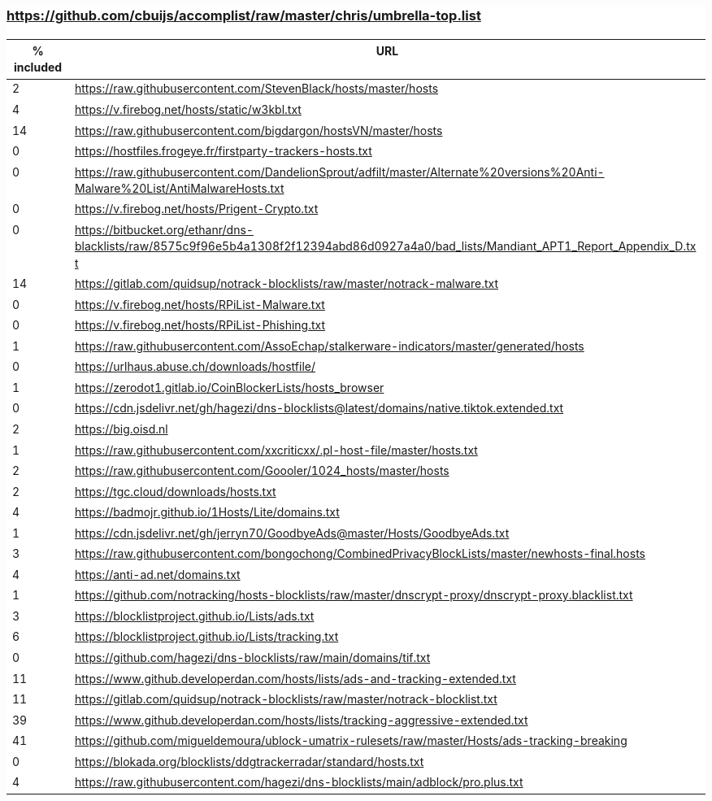 
### https://github.com/cbuijs/accomplist/raw/master/chris/umbrella-top.list
| % included | URL  |
|---|---|
| 2 | https://raw.githubusercontent.com/StevenBlack/hosts/master/hosts |
| 4 | https://v.firebog.net/hosts/static/w3kbl.txt |
| 14 | https://raw.githubusercontent.com/bigdargon/hostsVN/master/hosts |
| 0 | https://hostfiles.frogeye.fr/firstparty-trackers-hosts.txt |
| 0 | https://raw.githubusercontent.com/DandelionSprout/adfilt/master/Alternate%20versions%20Anti-Malware%20List/AntiMalwareHosts.txt |
| 0 | https://v.firebog.net/hosts/Prigent-Crypto.txt |
| 0 | https://bitbucket.org/ethanr/dns-blacklists/raw/8575c9f96e5b4a1308f2f12394abd86d0927a4a0/bad_lists/Mandiant_APT1_Report_Appendix_D.txt |
| 14 | https://gitlab.com/quidsup/notrack-blocklists/raw/master/notrack-malware.txt |
| 0 | https://v.firebog.net/hosts/RPiList-Malware.txt |
| 0 | https://v.firebog.net/hosts/RPiList-Phishing.txt |
| 1 | https://raw.githubusercontent.com/AssoEchap/stalkerware-indicators/master/generated/hosts |
| 0 | https://urlhaus.abuse.ch/downloads/hostfile/ |
| 1 | https://zerodot1.gitlab.io/CoinBlockerLists/hosts_browser |
| 0 | https://cdn.jsdelivr.net/gh/hagezi/dns-blocklists@latest/domains/native.tiktok.extended.txt |
| 2 | https://big.oisd.nl |
| 1 | https://raw.githubusercontent.com/xxcriticxx/.pl-host-file/master/hosts.txt |
| 2 | https://raw.githubusercontent.com/Goooler/1024_hosts/master/hosts |
| 2 | https://tgc.cloud/downloads/hosts.txt |
| 4 | https://badmojr.github.io/1Hosts/Lite/domains.txt |
| 1 | https://cdn.jsdelivr.net/gh/jerryn70/GoodbyeAds@master/Hosts/GoodbyeAds.txt |
| 3 | https://raw.githubusercontent.com/bongochong/CombinedPrivacyBlockLists/master/newhosts-final.hosts |
| 4 | https://anti-ad.net/domains.txt |
| 1 | https://github.com/notracking/hosts-blocklists/raw/master/dnscrypt-proxy/dnscrypt-proxy.blacklist.txt |
| 3 | https://blocklistproject.github.io/Lists/ads.txt |
| 6 | https://blocklistproject.github.io/Lists/tracking.txt |
| 0 | https://github.com/hagezi/dns-blocklists/raw/main/domains/tif.txt |
| 11 | https://www.github.developerdan.com/hosts/lists/ads-and-tracking-extended.txt |
| 11 | https://gitlab.com/quidsup/notrack-blocklists/raw/master/notrack-blocklist.txt |
| 39 | https://www.github.developerdan.com/hosts/lists/tracking-aggressive-extended.txt |
| 41 | https://github.com/migueldemoura/ublock-umatrix-rulesets/raw/master/Hosts/ads-tracking-breaking |
| 0 | https://blokada.org/blocklists/ddgtrackerradar/standard/hosts.txt |
| 4 | https://raw.githubusercontent.com/hagezi/dns-blocklists/main/adblock/pro.plus.txt |
